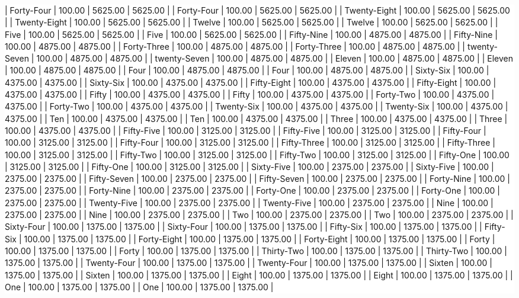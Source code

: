 | Forty-Four | 100.00 | 5625.00 | 5625.00 |     | Forty-Four | 100.00 | 5625.00 | 5625.00 |
| Twenty-Eight | 100.00 | 5625.00 | 5625.00 |     | Twenty-Eight | 100.00 | 5625.00 | 5625.00 |
| Twelve | 100.00 | 5625.00 | 5625.00 |     | Twelve | 100.00 | 5625.00 | 5625.00 |
| Five | 100.00 | 5625.00 | 5625.00 |     | Five | 100.00 | 5625.00 | 5625.00 |
| Fifty-Nine | 100.00 | 4875.00 | 4875.00 |     | Fifty-Nine | 100.00 | 4875.00 | 4875.00 |
| Forty-Three | 100.00 | 4875.00 | 4875.00 |     | Forty-Three | 100.00 | 4875.00 | 4875.00 |
| twenty-Seven | 100.00 | 4875.00 | 4875.00 |     | twenty-Seven | 100.00 | 4875.00 | 4875.00 |
| Eleven | 100.00 | 4875.00 | 4875.00 |     | Eleven | 100.00 | 4875.00 | 4875.00 |
| Four | 100.00 | 4875.00 | 4875.00 |     | Four | 100.00 | 4875.00 | 4875.00 |
| Sixty-Six | 100.00 | 4375.00 | 4375.00 |     | Sixty-Six | 100.00 | 4375.00 | 4375.00 |
| Fifty-Eight | 100.00 | 4375.00 | 4375.00 |     | Fifty-Eight | 100.00 | 4375.00 | 4375.00 |
| Fifty | 100.00 | 4375.00 | 4375.00 |     | Fifty | 100.00 | 4375.00 | 4375.00 |
| Forty-Two | 100.00 | 4375.00 | 4375.00 |     | Forty-Two | 100.00 | 4375.00 | 4375.00 |
| Twenty-Six | 100.00 | 4375.00 | 4375.00 |     | Twenty-Six | 100.00 | 4375.00 | 4375.00 |
| Ten | 100.00 | 4375.00 | 4375.00 |     | Ten | 100.00 | 4375.00 | 4375.00 |
| Three | 100.00 | 4375.00 | 4375.00 |     | Three | 100.00 | 4375.00 | 4375.00 |
| Fifty-Five | 100.00 | 3125.00 | 3125.00 |     | Fifty-Five | 100.00 | 3125.00 | 3125.00 |
| Fifty-Four | 100.00 | 3125.00 | 3125.00 |     | Fifty-Four | 100.00 | 3125.00 | 3125.00 |
| Fifty-Three | 100.00 | 3125.00 | 3125.00 |     | Fifty-Three | 100.00 | 3125.00 | 3125.00 |
| Fifty-Two | 100.00 | 3125.00 | 3125.00 |     | Fifty-Two | 100.00 | 3125.00 | 3125.00 |
| Fifty-One | 100.00 | 3125.00 | 3125.00 |     | Fifty-One | 100.00 | 3125.00 | 3125.00 |
| Sixty-Five | 100.00 | 2375.00 | 2375.00 |     | Sixty-Five | 100.00 | 2375.00 | 2375.00 |
| Fifty-Seven | 100.00 | 2375.00 | 2375.00 |     | Fifty-Seven | 100.00 | 2375.00 | 2375.00 |
| Forty-Nine | 100.00 | 2375.00 | 2375.00 |     | Forty-Nine | 100.00 | 2375.00 | 2375.00 |
| Forty-One | 100.00 | 2375.00 | 2375.00 |     | Forty-One | 100.00 | 2375.00 | 2375.00 |
| Twenty-Five | 100.00 | 2375.00 | 2375.00 |     | Twenty-Five | 100.00 | 2375.00 | 2375.00 |
| Nine | 100.00 | 2375.00 | 2375.00 |     | Nine | 100.00 | 2375.00 | 2375.00 |
| Two | 100.00 | 2375.00 | 2375.00 |     | Two | 100.00 | 2375.00 | 2375.00 |
| Sixty-Four | 100.00 | 1375.00 | 1375.00 |     | Sixty-Four | 100.00 | 1375.00 | 1375.00 |
| Fifty-Six | 100.00 | 1375.00 | 1375.00 |     | Fifty-Six | 100.00 | 1375.00 | 1375.00 |
| Forty-Eight | 100.00 | 1375.00 | 1375.00 |     | Forty-Eight | 100.00 | 1375.00 | 1375.00 |
| Forty | 100.00 | 1375.00 | 1375.00 |     | Forty | 100.00 | 1375.00 | 1375.00 |
| Thirty-Two | 100.00 | 1375.00 | 1375.00 |     | Thirty-Two | 100.00 | 1375.00 | 1375.00 |
| Twenty-Four | 100.00 | 1375.00 | 1375.00 |     | Twenty-Four | 100.00 | 1375.00 | 1375.00 |
| Sixten | 100.00 | 1375.00 | 1375.00 |     | Sixten | 100.00 | 1375.00 | 1375.00 |
| Eight | 100.00 | 1375.00 | 1375.00 |     | Eight | 100.00 | 1375.00 | 1375.00 |
| One | 100.00 | 1375.00 | 1375.00 |     | One | 100.00 | 1375.00 | 1375.00 |
